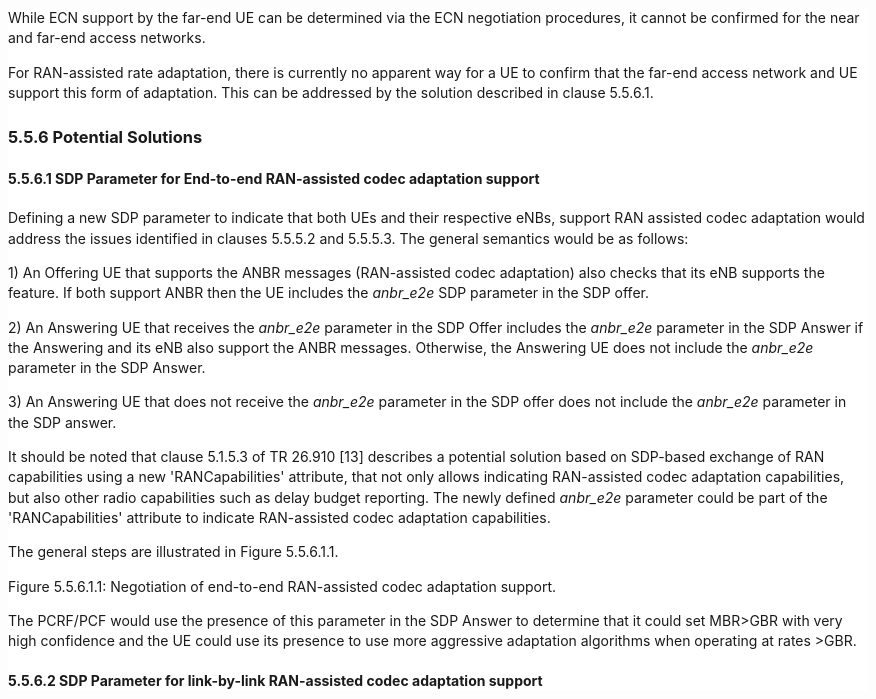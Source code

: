 While ECN support by the far-end UE can be determined via the ECN
negotiation procedures, it cannot be confirmed for the near and far-end
access networks.

For RAN-assisted rate adaptation, there is currently no apparent way for
a UE to confirm that the far-end access network and UE support this form
of adaptation. This can be addressed by the solution described in clause
5.5.6.1.

### 5.5.6 Potential Solutions

#### 5.5.6.1 SDP Parameter for End-to-end RAN-assisted codec adaptation support

Defining a new SDP parameter to indicate that both UEs and their
respective eNBs, support RAN assisted codec adaptation would address the
issues identified in clauses 5.5.5.2 and 5.5.5.3. The general semantics
would be as follows:

1\) An Offering UE that supports the ANBR messages (RAN-assisted codec
adaptation) also checks that its eNB supports the feature. If both
support ANBR then the UE includes the *anbr\_e2e* SDP parameter in the
SDP offer.

2\) An Answering UE that receives the *anbr\_e2e* parameter in the SDP
Offer includes the *anbr\_e2e* parameter in the SDP Answer if the
Answering and its eNB also support the ANBR messages. Otherwise, the
Answering UE does not include the *anbr\_e2e* parameter in the SDP
Answer.

3\) An Answering UE that does not receive the *anbr\_e2e* parameter in
the SDP offer does not include the *anbr\_e2e* parameter in the SDP
answer.

It should be noted that clause 5.1.5.3 of TR 26.910 \[13\] describes a
potential solution based on SDP-based exchange of RAN capabilities using
a new \'RANCapabilities\' attribute, that not only allows indicating
RAN-assisted codec adaptation capabilities, but also other radio
capabilities such as delay budget reporting. The newly defined
*anbr\_e2e* parameter could be part of the \'RANCapabilities\' attribute
to indicate RAN-assisted codec adaptation capabilities.

The general steps are illustrated in Figure 5.5.6.1.1.

Figure 5.5.6.1.1: Negotiation of end-to-end RAN-assisted codec
adaptation support.

The PCRF/PCF would use the presence of this parameter in the SDP Answer
to determine that it could set MBR\>GBR with very high confidence and
the UE could use its presence to use more aggressive adaptation
algorithms when operating at rates \>GBR.

#### 5.5.6.2 SDP Parameter for link-by-link RAN-assisted codec adaptation support
